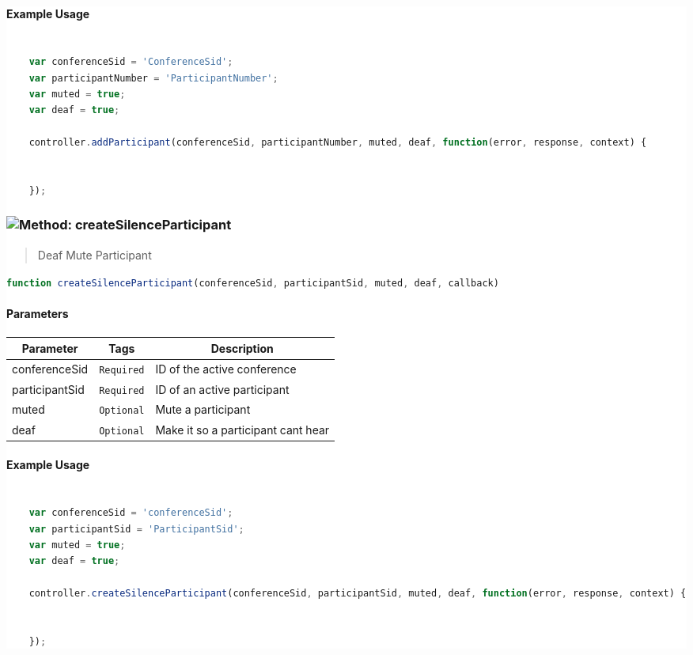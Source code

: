 #### Example Usage

```javascript

    var conferenceSid = 'ConferenceSid';
    var participantNumber = 'ParticipantNumber';
    var muted = true;
    var deaf = true;

    controller.addParticipant(conferenceSid, participantNumber, muted, deaf, function(error, response, context) {

    
    });
```



### <a name="create_silence_participant"></a>![Method: ](https://apidocs.io/img/method.png ".ConferenceController.createSilenceParticipant") createSilenceParticipant

> Deaf Mute Participant


```javascript
function createSilenceParticipant(conferenceSid, participantSid, muted, deaf, callback)
```
#### Parameters

| Parameter | Tags | Description |
|-----------|------|-------------|
| conferenceSid |  ``` Required ```  | ID of the active conference |
| participantSid |  ``` Required ```  | ID of an active participant |
| muted |  ``` Optional ```  | Mute a participant |
| deaf |  ``` Optional ```  | Make it so a participant cant hear |



#### Example Usage

```javascript

    var conferenceSid = 'conferenceSid';
    var participantSid = 'ParticipantSid';
    var muted = true;
    var deaf = true;

    controller.createSilenceParticipant(conferenceSid, participantSid, muted, deaf, function(error, response, context) {

    
    });
```
